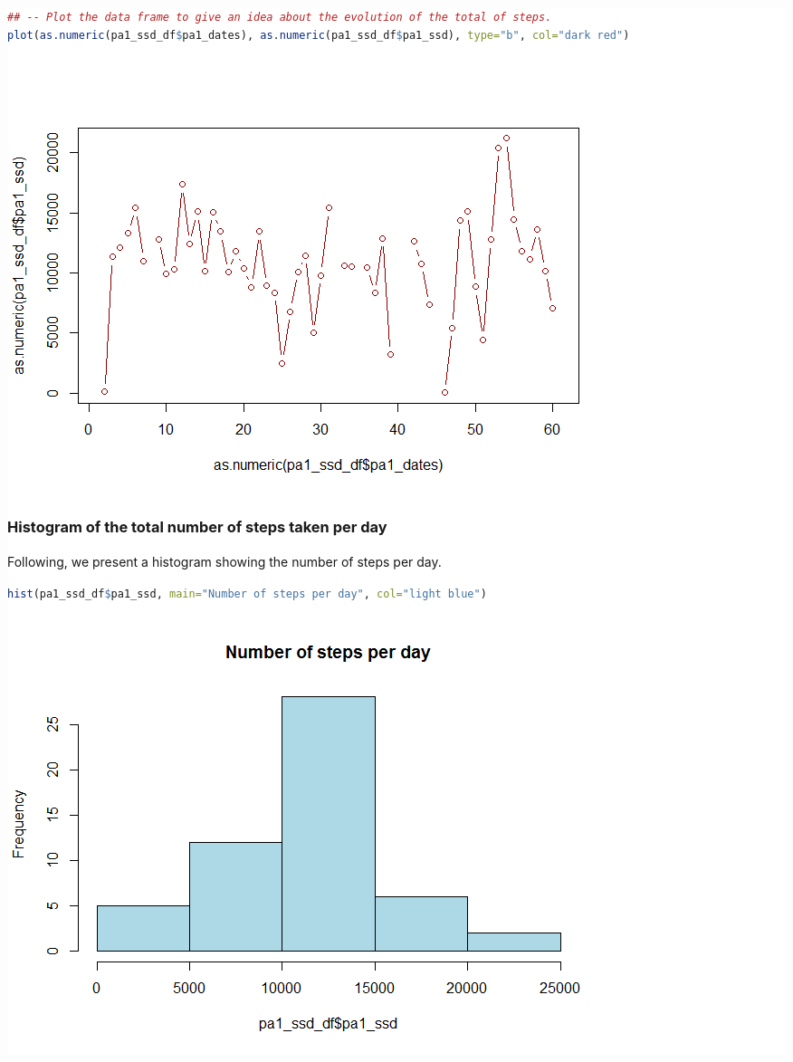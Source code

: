 ```r
## -- Plot the data frame to give an idea about the evolution of the total of steps.
plot(as.numeric(pa1_ssd_df$pa1_dates), as.numeric(pa1_ssd_df$pa1_ssd), type="b", col="dark red")
```

![](PA1_template_files/figure-html/steps_per_day-1.png) 

### Histogram of the total number of steps taken per day

Following, we present a histogram showing the number of steps per day.


```r
hist(pa1_ssd_df$pa1_ssd, main="Number of steps per day", col="light blue")
```

![](PA1_template_files/figure-html/hist-1.png) 
